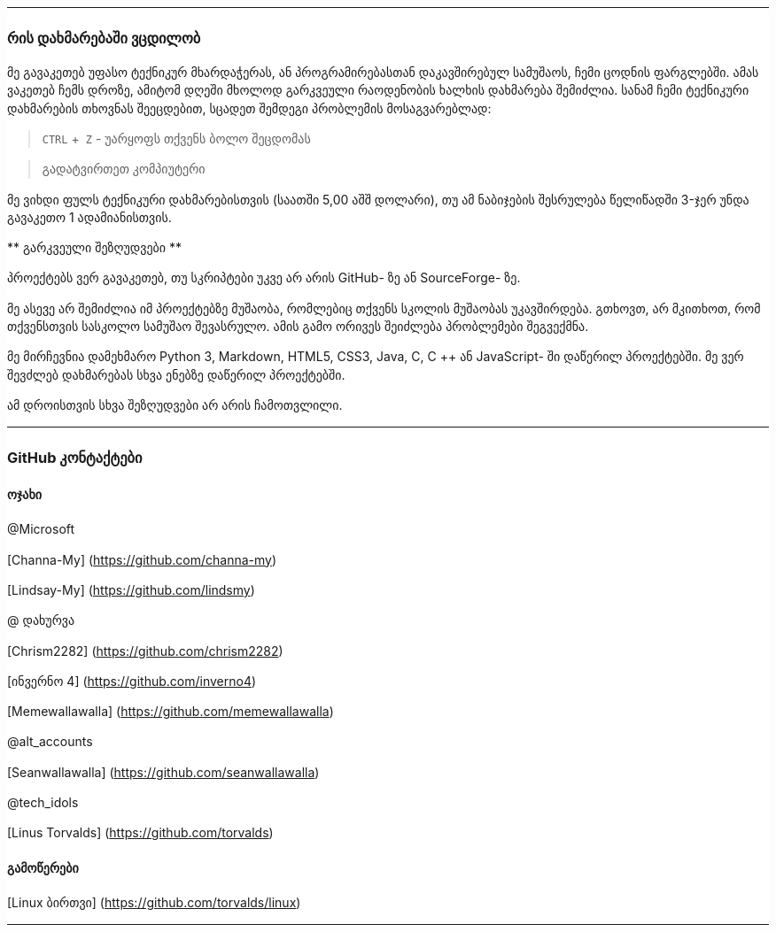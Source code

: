 ***

### რის დახმარებაში ვცდილობ

მე გავაკეთებ უფასო ტექნიკურ მხარდაჭერას, ან პროგრამირებასთან დაკავშირებულ სამუშაოს, ჩემი ცოდნის ფარგლებში. ამას ვაკეთებ ჩემს დროზე, ამიტომ დღეში მხოლოდ გარკვეული რაოდენობის ხალხის დახმარება შემიძლია. სანამ ჩემი ტექნიკური დახმარების თხოვნას შეეცდებით, სცადეთ შემდეგი პრობლემის მოსაგვარებლად:

> `CTRL` +` Z` - უარყოფს თქვენს ბოლო შეცდომას

> გადატვირთეთ კომპიუტერი

მე ვიხდი ფულს ტექნიკური დახმარებისთვის (საათში 5,00 აშშ დოლარი), თუ ამ ნაბიჯების შესრულება წელიწადში 3-ჯერ უნდა გავაკეთო 1 ადამიანისთვის.

** გარკვეული შეზღუდვები **

პროექტებს ვერ გავაკეთებ, თუ სკრიპტები უკვე არ არის GitHub- ზე ან SourceForge- ზე.

მე ასევე არ შემიძლია იმ პროექტებზე მუშაობა, რომლებიც თქვენს სკოლის მუშაობას უკავშირდება. გთხოვთ, არ მკითხოთ, რომ თქვენსთვის სასკოლო სამუშაო შევასრულო. ამის გამო ორივეს შეიძლება პრობლემები შეგვექმნა.

მე მირჩევნია დამეხმარო Python 3, Markdown, HTML5, CSS3, Java, C, C ++ ან JavaScript- ში დაწერილ პროექტებში. მე ვერ შევძლებ დახმარებას სხვა ენებზე დაწერილ პროექტებში.

ამ დროისთვის სხვა შეზღუდვები არ არის ჩამოთვლილი.

***

### GitHub კონტაქტები

#### ოჯახი

@Microsoft

[Channa-My] (https://github.com/channa-my)

[Lindsay-My] (https://github.com/lindsmy)

@ დახურვა

[Chrism2282] (https://github.com/chrism2282)

[ინვერნო 4] (https://github.com/inverno4)

[Memewallawalla] (https://github.com/memewallawalla)

@alt_accounts

[Seanwallawalla] (https://github.com/seanwallawalla)

@tech_idols

[Linus Torvalds] (https://github.com/torvalds)

#### გამოწერები

[Linux ბირთვი] (https://github.com/torvalds/linux)

***
